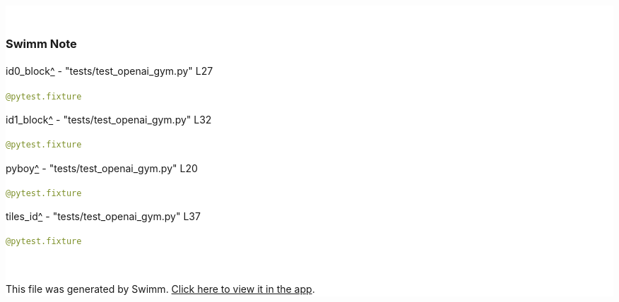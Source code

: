 <br/>


### Swimm Note

<span id="f-btAtV">id0_block</span>[^](#btAtV) - "tests/test_openai_gym.py" L27
```python
@pytest.fixture
```

<span id="f-Zegdb1">id1_block</span>[^](#Zegdb1) - "tests/test_openai_gym.py" L32
```python
@pytest.fixture
```

<span id="f-Z1moPaJ">pyboy</span>[^](#Z1moPaJ) - "tests/test_openai_gym.py" L20
```python
@pytest.fixture
```

<span id="f-1TmoyL">tiles_id</span>[^](#1TmoyL) - "tests/test_openai_gym.py" L37
```python
@pytest.fixture
```

<br/>

This file was generated by Swimm. [Click here to view it in the app](https://swimm-web-app.web.app/repos/Z2l0aHViJTNBJTNBUHlCb3klM0ElM0FnaWxhZG5hdm90/docs/nuour).